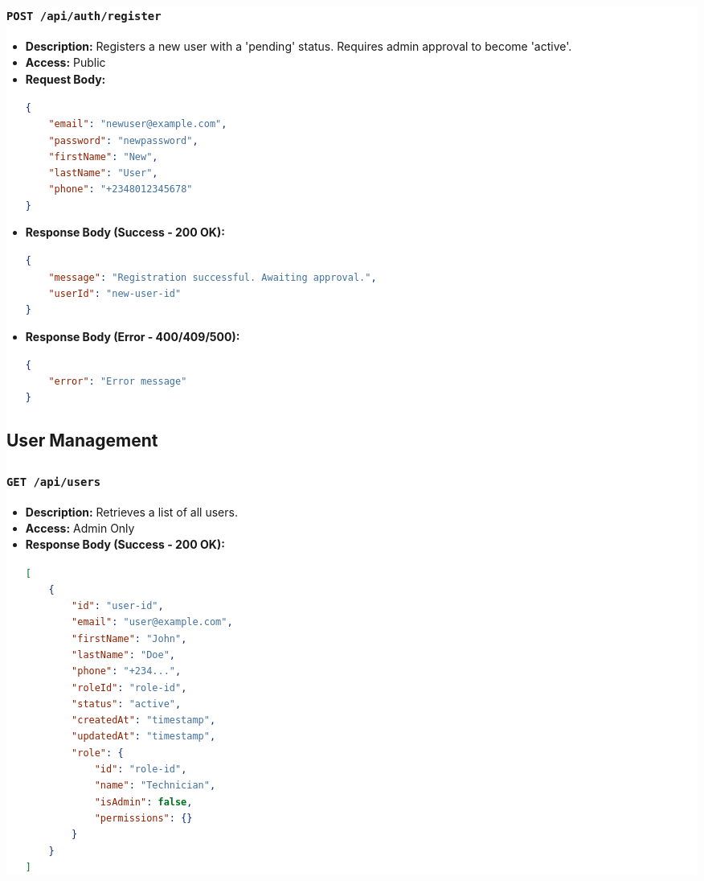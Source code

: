 ### `POST /api/auth/register`

*   **Description:** Registers a new user with a 'pending' status. Requires admin approval to become 'active'.
*   **Access:** Public
*   **Request Body:**
    ```json
    {
        "email": "newuser@example.com",
        "password": "newpassword",
        "firstName": "New",
        "lastName": "User",
        "phone": "+2348012345678"
    }
    ```
*   **Response Body (Success - 200 OK):**
    ```json
    {
        "message": "Registration successful. Awaiting approval.",
        "userId": "new-user-id"
    }
    ```
*   **Response Body (Error - 400/409/500):**
    ```json
    {
        "error": "Error message"
    }
    ```

## User Management

### `GET /api/users`

*   **Description:** Retrieves a list of all users.
*   **Access:** Admin Only
*   **Response Body (Success - 200 OK):**
    ```json
    [
        {
            "id": "user-id",
            "email": "user@example.com",
            "firstName": "John",
            "lastName": "Doe",
            "phone": "+234...",
            "roleId": "role-id",
            "status": "active",
            "createdAt": "timestamp",
            "updatedAt": "timestamp",
            "role": {
                "id": "role-id",
                "name": "Technician",
                "isAdmin": false,
                "permissions": {}
            }
        }
    ]
    ```
